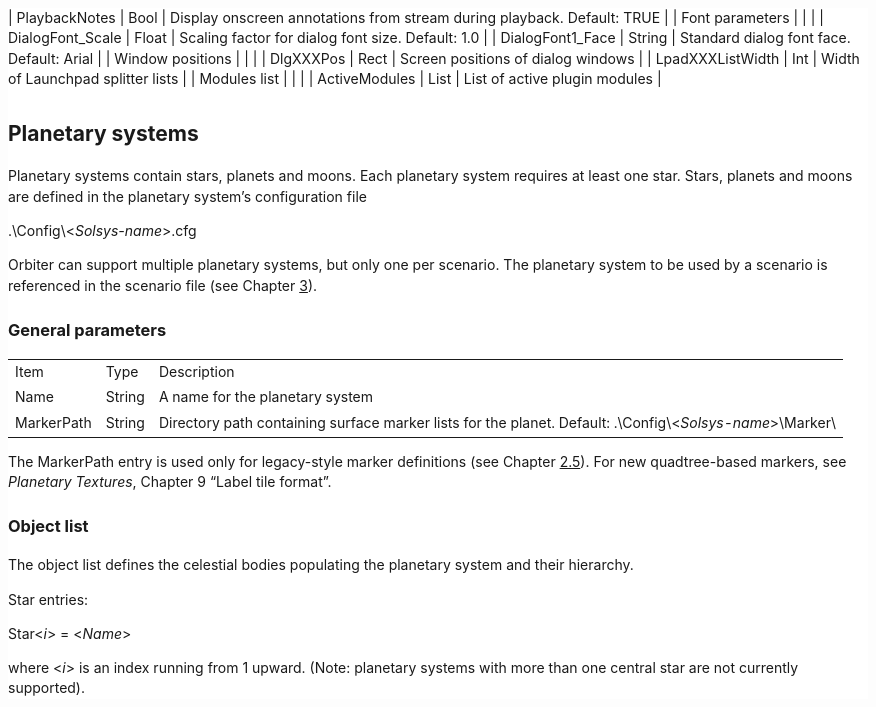 | PlaybackNotes               | Bool    | Display onscreen annotations from stream during playback. Default: TRUE                                                                                                                                                                    |
| Font parameters             |         |                                                                                                                                                                                                                                            |
| DialogFont_Scale            | Float   | Scaling factor for dialog font size. Default: 1.0                                                                                                                                                                                          |
| DialogFont1_Face            | String  | Standard dialog font face. Default: Arial                                                                                                                                                                                                  |
| Window positions            |         |                                                                                                                                                                                                                                            |
| DlgXXXPos                   | Rect    | Screen positions of dialog windows                                                                                                                                                                                                         |
| LpadXXXListWidth            | Int     | Width of Launchpad splitter lists                                                                                                                                                                                                          |
| Modules list                |         |                                                                                                                                                                                                                                            |
| ActiveModules               | List    | List of active plugin modules                                                                                                                                                                                                              |

## <span id="anchor-5"></span><span id="anchor-6"></span>Planetary systems

Planetary systems contain stars, planets and moons. Each planetary
system requires at least one star. Stars, planets and moons are defined
in the planetary system’s configuration file

.\\Config\\\<*Solsys-name*\>.cfg

Orbiter can support multiple planetary systems, but only one per
scenario. The planetary system to be used by a scenario is referenced in
the scenario file (see Chapter [3](#anchor-7)).

### General parameters

|            |        |                                                                                                                |
|------------|--------|----------------------------------------------------------------------------------------------------------------|
| Item       | Type   | Description                                                                                                    |
| Name       | String | A name for the planetary system                                                                                |
| MarkerPath | String | Directory path containing surface marker lists for the planet. Default: .\\Config\\\<*Solsys-name*\>\\Marker\\ |

The MarkerPath entry is used only for legacy-style marker definitions
(see Chapter [2.5](#anchor-8)). For new quadtree-based markers, see
*Planetary Textures*, Chapter 9 “Label tile format”.

### Object list

The object list defines the celestial bodies populating the planetary
system and their hierarchy.

Star entries:

Star\<*i*\> = \<*Name*\>

where \<*i*\> is an index running from 1 upward. (Note: planetary
systems with more than one central star are not currently supported).
